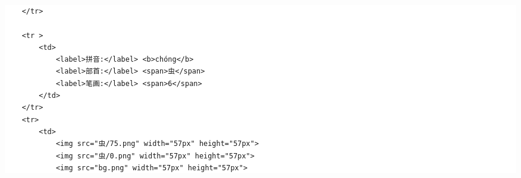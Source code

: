         </tr>

        <tr >
            <td>
                <label>拼音:</label> <b>chóng</b> 
                <label>部首:</label> <span>虫</span>  
                <label>笔画:</label> <span>6</span>
            </td>
        </tr>
        <tr>
            <td>
                <img src="虫/75.png" width="57px" height="57px">
                <img src="虫/0.png" width="57px" height="57px">
                <img src="bg.png" width="57px" height="57px">